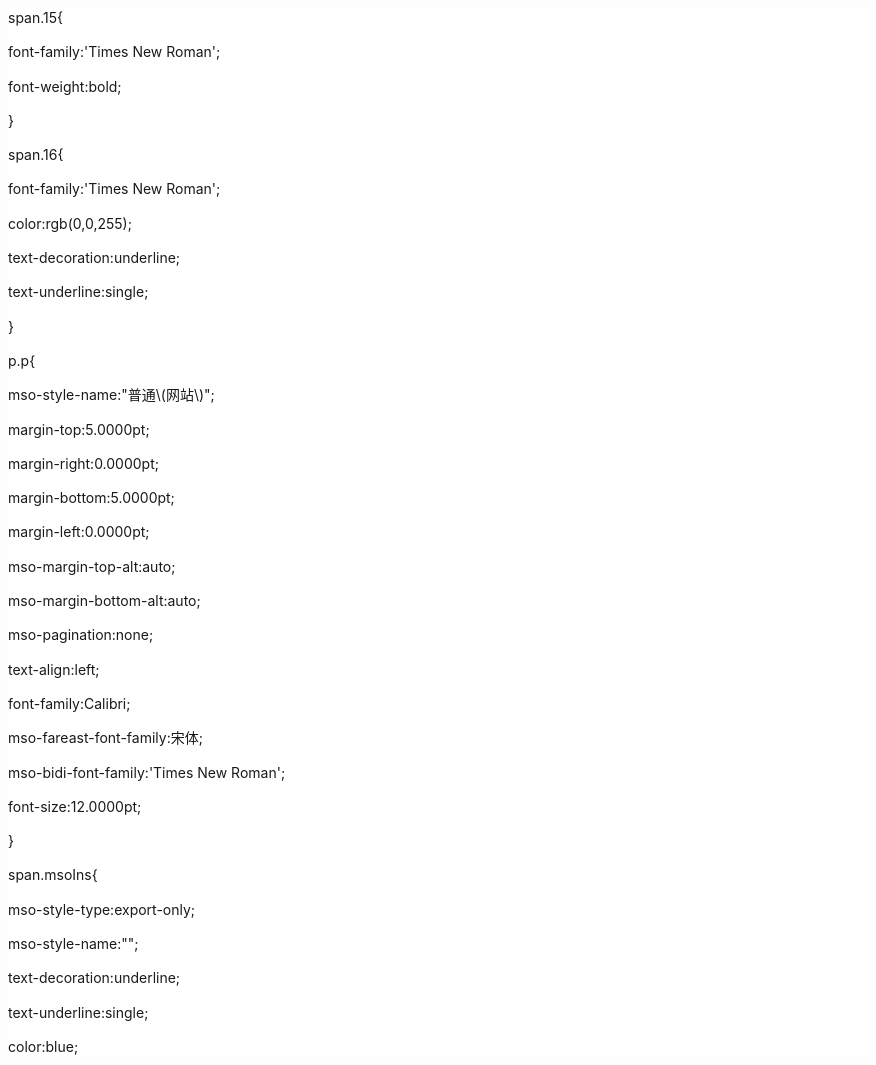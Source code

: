   
span.15{
  
font-family:'Times New Roman';
  
font-weight:bold;
  
}
  

  
span.16{
  
font-family:'Times New Roman';
  
color:rgb\(0,0,255\);
  
text-decoration:underline;
  
text-underline:single;
  
}
  

  
p.p{
  
mso-style-name:"普通\\(网站\\)";
  
margin-top:5.0000pt;
  
margin-right:0.0000pt;
  
margin-bottom:5.0000pt;
  
margin-left:0.0000pt;
  
mso-margin-top-alt:auto;
  
mso-margin-bottom-alt:auto;
  
mso-pagination:none;
  
text-align:left;
  
font-family:Calibri;
  
mso-fareast-font-family:宋体;
  
mso-bidi-font-family:'Times New Roman';
  
font-size:12.0000pt;
  
}
  

  
span.msoIns{
  
mso-style-type:export-only;
  
mso-style-name:"";
  
text-decoration:underline;
  
text-underline:single;
  
color:blue;
  